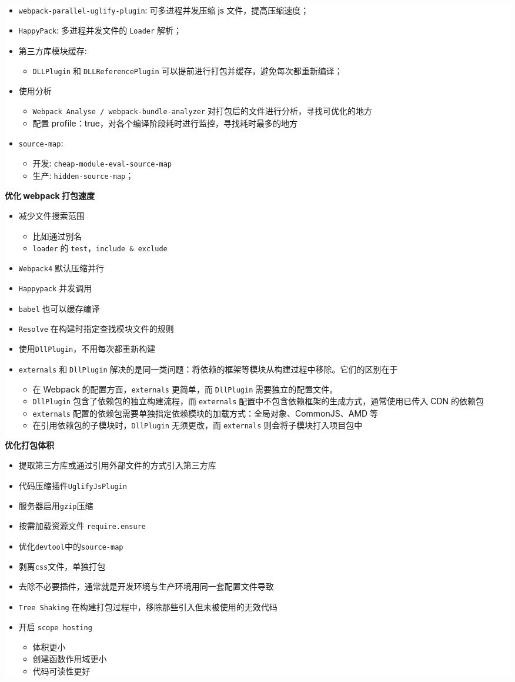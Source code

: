   - `webpack-parallel-uglify-plugin`: 可多进程并发压缩 js 文件，提高压缩速度；
  - `HappyPack`: 多进程并发文件的 `Loader` 解析；

- 第三方库模块缓存:

  - `DLLPlugin` 和 `DLLReferencePlugin` 可以提前进行打包并缓存，避免每次都重新编译；

- 使用分析

  - `Webpack Analyse / webpack-bundle-analyzer` 对打包后的文件进行分析，寻找可优化的地方
  - 配置 profile：true，对各个编译阶段耗时进行监控，寻找耗时最多的地方

- `source-map`:

  - 开发: `cheap-module-eval-source-map`
  - 生产: `hidden-source-map`；

**优化 webpack 打包速度**

- 减少文件搜索范围

  - 比如通过别名
  - `loader` 的 `test`，`include & exclude`

- `Webpack4` 默认压缩并行
- `Happypack` 并发调用
- `babel` 也可以缓存编译
- `Resolve` 在构建时指定查找模块文件的规则
- 使用`DllPlugin`，不用每次都重新构建
- `externals` 和 `DllPlugin` 解决的是同一类问题：将依赖的框架等模块从构建过程中移除。它们的区别在于

  - 在 Webpack 的配置方面，`externals` 更简单，而 `DllPlugin` 需要独立的配置文件。
  - `DllPlugin` 包含了依赖包的独立构建流程，而 `externals` 配置中不包含依赖框架的生成方式，通常使用已传入 CDN 的依赖包
  - `externals` 配置的依赖包需要单独指定依赖模块的加载方式：全局对象、CommonJS、AMD 等
  - 在引用依赖包的子模块时，`DllPlugin` 无须更改，而 `externals` 则会将子模块打入项目包中

**优化打包体积**

- 提取第三方库或通过引用外部文件的方式引入第三方库
- 代码压缩插件`UglifyJsPlugin`
- 服务器启用`gzip`压缩
- 按需加载资源文件 `require.ensure`
- 优化`devtool`中的`source-map`
- 剥离`css`文件，单独打包
- 去除不必要插件，通常就是开发环境与生产环境用同一套配置文件导致
- `Tree Shaking` 在构建打包过程中，移除那些引入但未被使用的无效代码
- 开启 `scope hosting`

  - 体积更小
  - 创建函数作用域更小
  - 代码可读性更好
